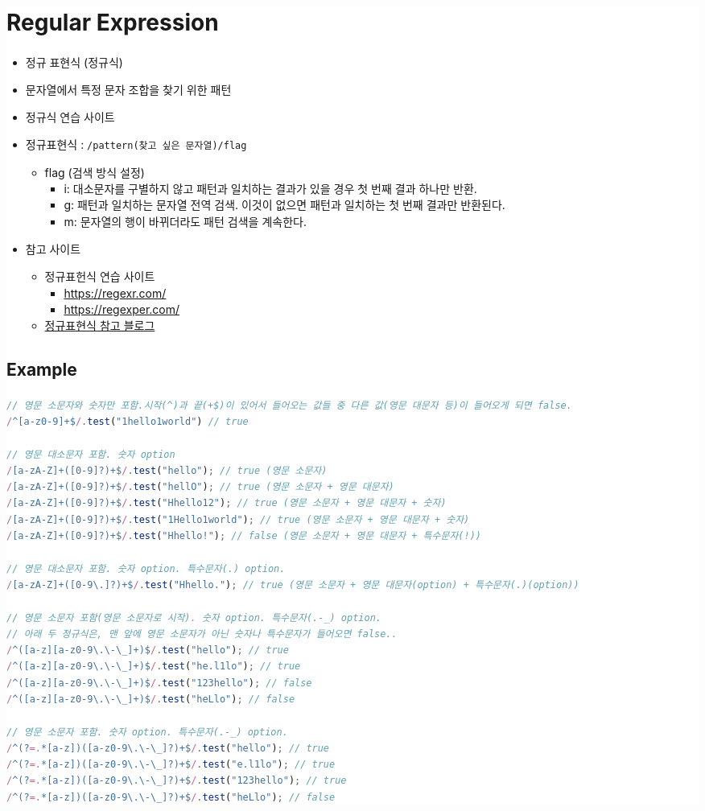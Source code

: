 # Regular Expression

-   정규 표현식 (정규식)
-   문자열에서 특정 문자 조합을 찾기 위한 패턴
-   정규식 연습 사이트

-   정규표현식 : `/pattern(찾고 싶은 문자열)/flag`

    -   flag (검색 방식 설정)
        -   i: 대소문자를 구별하지 않고 패턴과 일치하는 결과가 있을 경우 첫 번째 결과 하나만 반환.
        -   g: 패턴과 일치하는 문자열 전역 검색. 이것이 없으면 패턴과 일치하는 첫 번째 결과만 반환된다.
        -   m: 문자열의 행이 바뀌더라도 패턴 검색을 계속한다.

-   참고 사이트
    -   정규표헌식 연습 사이트
        -   https://regexr.com/
        -   https://regexper.com/
    -   [정규표현식 참고 블로그](https://velog.io/@hustle-dev/JavaScript-%EC%A0%95%EA%B7%9C%ED%91%9C%ED%98%84%EC%8B%9D)

## Example

```js
// 영문 소문자와 숫자만 포함.시작(^)과 끝(+$)이 있어서 들어오는 값들 중 다른 값(영문 대문자 등)이 들어오게 되면 false.
/^[a-z0-9]+$/.test("1hello1world") // true

// 영문 대소문자 포함. 숫자 option
/[a-zA-Z]+([0-9]?)+$/.test("hello"); // true (영문 소문자)
/[a-zA-Z]+([0-9]?)+$/.test("hellO"); // true (영문 소문자 + 영문 대문자)
/[a-zA-Z]+([0-9]?)+$/.test("Hhello12"); // true (영문 소문자 + 영문 대문자 + 숫자)
/[a-zA-Z]+([0-9]?)+$/.test("1Hello1world"); // true (영문 소문자 + 영문 대문자 + 숫자)
/[a-zA-Z]+([0-9]?)+$/.test("Hhello!"); // false (영문 소문자 + 영문 대문자 + 특수문자(!))

// 영문 대소문자 포함. 숫자 option. 특수문자(.) option.
/[a-zA-Z]+([0-9\.]?)+$/.test("Hhello."); // true (영문 소문자 + 영문 대문자(option) + 특수문자(.)(option))

// 영문 소문자 포함(영문 소문자로 시작). 숫자 option. 특수문자(.-_) option.
// 아래 두 정규식은, 맨 앞에 영문 소문자가 아닌 숫자나 특수문자가 들어오면 false..
/^([a-z][a-z0-9\.\-\_]+)$/.test("hello"); // true
/^([a-z][a-z0-9\.\-\_]+)$/.test("he.l1lo"); // true
/^([a-z][a-z0-9\.\-\_]+)$/.test("123hello"); // false
/^([a-z][a-z0-9\.\-\_]+)$/.test("heLlo"); // false

// 영문 소문자 포함. 숫자 option. 특수문자(.-_) option.
/^(?=.*[a-z])([a-z0-9\.\-\_]?)+$/.test("hello"); // true
/^(?=.*[a-z])([a-z0-9\.\-\_]?)+$/.test("e.l1lo"); // true
/^(?=.*[a-z])([a-z0-9\.\-\_]?)+$/.test("123hello"); // true
/^(?=.*[a-z])([a-z0-9\.\-\_]?)+$/.test("heLlo"); // false


```
